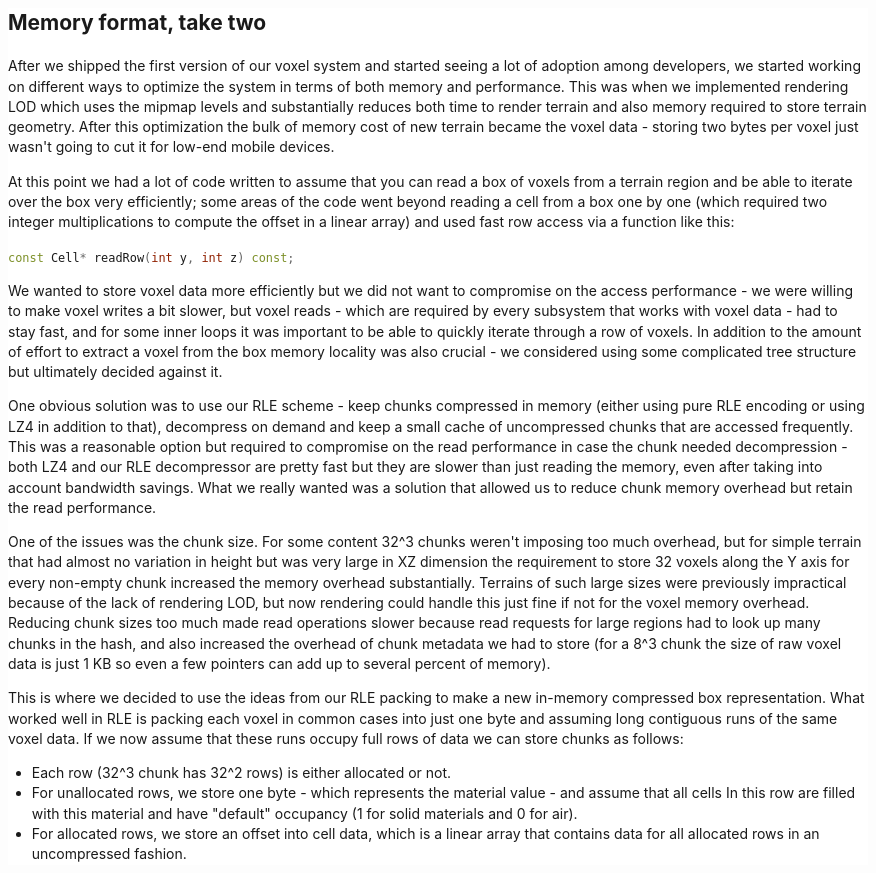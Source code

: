 ## Memory format, take two

After we shipped the first version of our voxel system and started seeing a lot of adoption among developers, we started working on different ways to optimize the system in terms of both memory and performance. This was when we implemented rendering LOD which uses the mipmap levels and substantially reduces both time to render terrain and also memory required to store terrain geometry. After this optimization the bulk of memory cost of new terrain became the voxel data - storing two bytes per voxel just wasn't going to cut it for low-end mobile devices.

At this point we had a lot of code written to assume that you can read a box of voxels from a terrain region and be able to iterate over the box very efficiently; some areas of the code went beyond reading a cell from a box one by one (which required two integer multiplications to compute the offset in a linear array) and used fast row access via a function like this:

```cpp
const Cell* readRow(int y, int z) const;
```

We wanted to store voxel data more efficiently but we did not want to compromise on the access performance - we were willing to make voxel writes a bit slower, but voxel reads - which are required by every subsystem that works with voxel data - had to stay fast, and for some inner loops it was important to be able to quickly iterate through a row of voxels. In addition to the amount of effort to extract a voxel from the box memory locality was also crucial - we considered using some complicated tree structure but ultimately decided against it.

One obvious solution was to use our RLE scheme - keep chunks compressed in memory (either using pure RLE encoding or using LZ4 in addition to that), decompress on demand and keep a small cache of uncompressed chunks that are accessed frequently. This was a reasonable option but required to compromise on the read performance in case the chunk needed decompression - both LZ4 and our RLE decompressor are pretty fast but they are slower than just reading the memory, even after taking into account bandwidth savings. What we really wanted was a solution that allowed us to reduce chunk memory overhead but retain the read performance.

One of the issues was the chunk size. For some content 32^3 chunks weren't imposing too much overhead, but for simple terrain that had almost no variation in height but was very large in XZ dimension the requirement to store 32 voxels along the Y axis for every non-empty chunk increased the memory overhead substantially. Terrains of such large sizes were previously impractical because of the lack of rendering LOD, but now rendering could handle this just fine if not for the voxel memory overhead. Reducing chunk sizes too much made read operations slower because read requests for large regions had to look up many chunks in the hash, and also increased the overhead of chunk metadata we had to store (for a 8^3 chunk the size of raw voxel data is just 1 KB so even a few pointers can add up to several percent of memory).

This is where we decided to use the ideas from our RLE packing to make a new in-memory compressed box representation. What worked well in RLE is packing each voxel in common cases into just one byte and assuming long contiguous runs of the same voxel data. If we now assume that these runs occupy full rows of data we can store chunks as follows:

- Each row (32^3 chunk has 32^2 rows) is either allocated or not.
- For unallocated rows, we store one byte - which represents the material value - and assume that all cells In this row are filled with this material and have "default" occupancy (1 for solid materials and 0 for air).
- For allocated rows, we store an offset into cell data, which is a linear array that contains data for all allocated rows in an uncompressed fashion.
